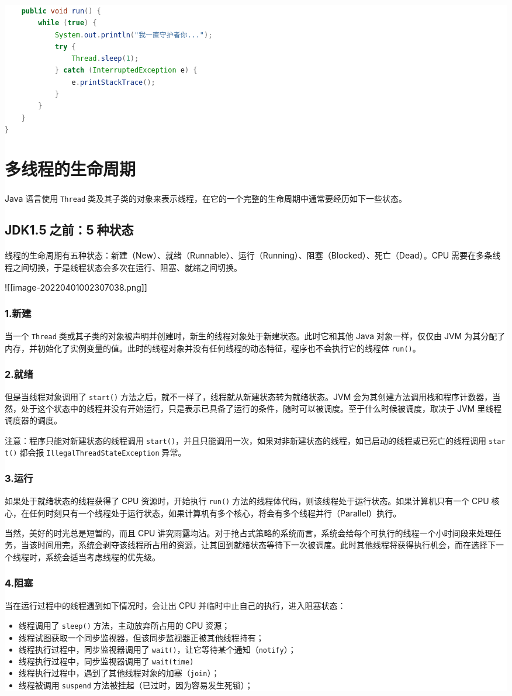 ```java
	public void run() {
		while (true) {
			System.out.println("我一直守护者你...");
			try {
				Thread.sleep(1);
			} catch (InterruptedException e) {
				e.printStackTrace();
			}
		}
	}
}
```

# 多线程的生命周期

Java 语言使用 `Thread` 类及其子类的对象来表示线程，在它的一个完整的生命周期中通常要经历如下一些状态。

## JDK1.5 之前：5 种状态

线程的生命周期有五种状态：新建（New）、就绪（Runnable）、运行（Running）、阻塞（Blocked）、死亡（Dead）。CPU 需要在多条线程之间切换，于是线程状态会多次在运行、阻塞、就绪之间切换。

![[image-20220401002307038.png]]

### 1.新建   

当一个 `Thread` 类或其子类的对象被声明并创建时，新生的线程对象处于新建状态。此时它和其他 Java 对象一样，仅仅由 JVM 为其分配了内存，并初始化了实例变量的值。此时的线程对象并没有任何线程的动态特征，程序也不会执行它的线程体 `run()`。

### 2.就绪

但是当线程对象调用了 `start()` 方法之后，就不一样了，线程就从新建状态转为就绪状态。JVM 会为其创建方法调用栈和程序计数器，当然，处于这个状态中的线程并没有开始运行，只是表示已具备了运行的条件，随时可以被调度。至于什么时候被调度，取决于 JVM 里线程调度器的调度。

注意：程序只能对新建状态的线程调用 `start()`，并且只能调用一次，如果对非新建状态的线程，如已启动的线程或已死亡的线程调用 `start()` 都会报 `IllegalThreadStateException` 异常。

### 3.运行

如果处于就绪状态的线程获得了 CPU 资源时，开始执行 `run()` 方法的线程体代码，则该线程处于运行状态。如果计算机只有一个 CPU 核心，在任何时刻只有一个线程处于运行状态，如果计算机有多个核心，将会有多个线程并行（Parallel）执行。

当然，美好的时光总是短暂的，而且 CPU 讲究雨露均沾。对于抢占式策略的系统而言，系统会给每个可执行的线程一个小时间段来处理任务，当该时间用完，系统会剥夺该线程所占用的资源，让其回到就绪状态等待下一次被调度。此时其他线程将获得执行机会，而在选择下一个线程时，系统会适当考虑线程的优先级。

### 4.阻塞

当在运行过程中的线程遇到如下情况时，会让出 CPU 并临时中止自己的执行，进入阻塞状态：

- 线程调用了 `sleep()` 方法，主动放弃所占用的 CPU 资源；
- 线程试图获取一个同步监视器，但该同步监视器正被其他线程持有；
- 线程执行过程中，同步监视器调用了 `wait()`，让它等待某个通知（`notify`）；
- 线程执行过程中，同步监视器调用了 `wait(time)`
- 线程执行过程中，遇到了其他线程对象的加塞（`join`）；
- 线程被调用 `suspend` 方法被挂起（已过时，因为容易发生死锁）；
